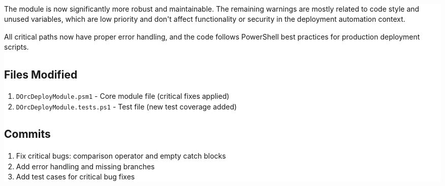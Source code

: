 The module is now significantly more robust and maintainable. The remaining warnings are mostly related to code style and unused variables, which are low priority and don't affect functionality or security in the deployment automation context.

All critical paths now have proper error handling, and the code follows PowerShell best practices for production deployment scripts.

## Files Modified
1. `DOrcDeployModule.psm1` - Core module file (critical fixes applied)
2. `DOrcDeployModule.tests.ps1` - Test file (new test coverage added)

## Commits
1. Fix critical bugs: comparison operator and empty catch blocks
2. Add error handling and missing branches  
3. Add test cases for critical bug fixes
